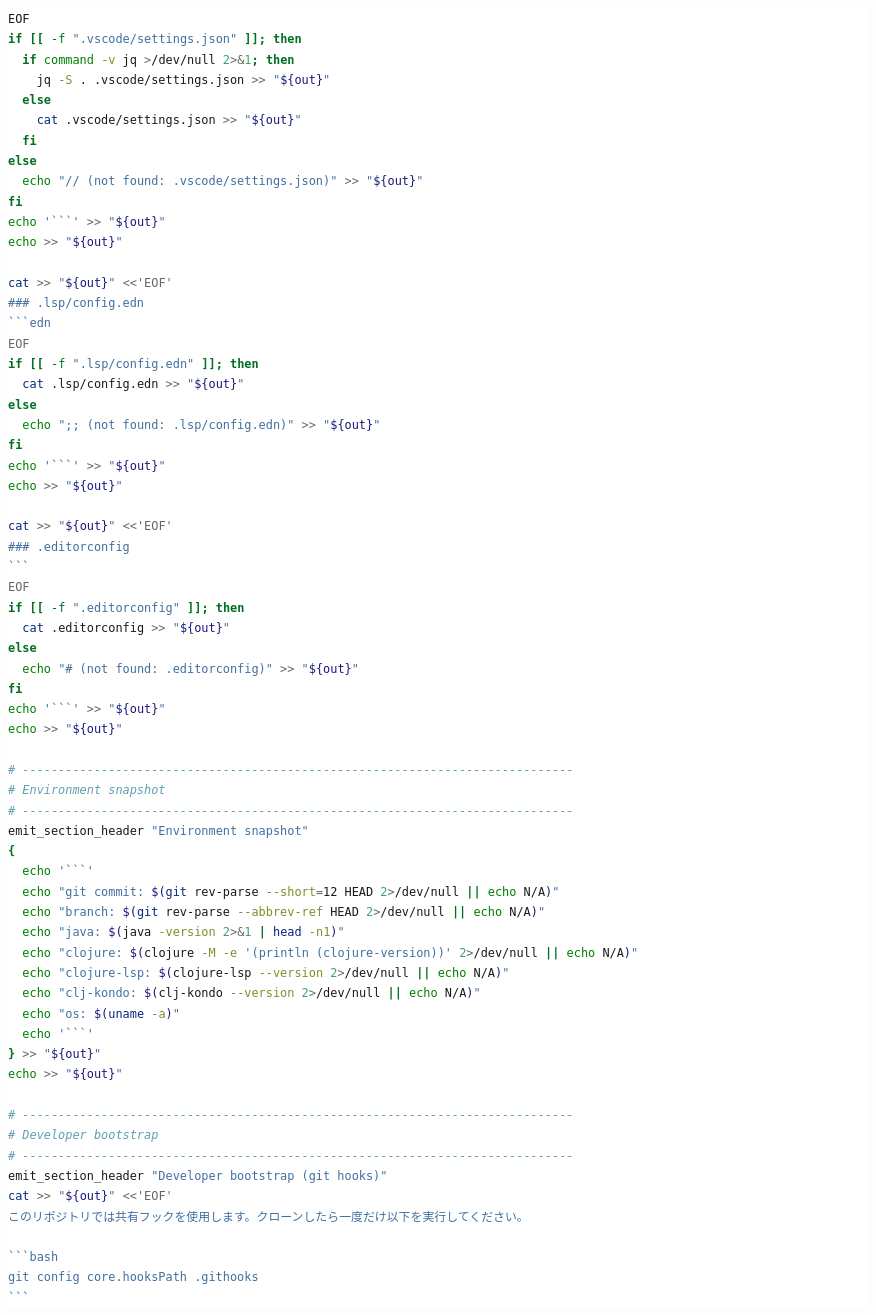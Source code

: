 ````bash
EOF
if [[ -f ".vscode/settings.json" ]]; then
  if command -v jq >/dev/null 2>&1; then
    jq -S . .vscode/settings.json >> "${out}"
  else
    cat .vscode/settings.json >> "${out}"
  fi
else
  echo "// (not found: .vscode/settings.json)" >> "${out}"
fi
echo '```' >> "${out}"
echo >> "${out}"

cat >> "${out}" <<'EOF'
### .lsp/config.edn
```edn
EOF
if [[ -f ".lsp/config.edn" ]]; then
  cat .lsp/config.edn >> "${out}"
else
  echo ";; (not found: .lsp/config.edn)" >> "${out}"
fi
echo '```' >> "${out}"
echo >> "${out}"

cat >> "${out}" <<'EOF'
### .editorconfig
```
EOF
if [[ -f ".editorconfig" ]]; then
  cat .editorconfig >> "${out}"
else
  echo "# (not found: .editorconfig)" >> "${out}"
fi
echo '```' >> "${out}"
echo >> "${out}"

# -----------------------------------------------------------------------------
# Environment snapshot
# -----------------------------------------------------------------------------
emit_section_header "Environment snapshot"
{
  echo '```'
  echo "git commit: $(git rev-parse --short=12 HEAD 2>/dev/null || echo N/A)"
  echo "branch: $(git rev-parse --abbrev-ref HEAD 2>/dev/null || echo N/A)"
  echo "java: $(java -version 2>&1 | head -n1)"
  echo "clojure: $(clojure -M -e '(println (clojure-version))' 2>/dev/null || echo N/A)"
  echo "clojure-lsp: $(clojure-lsp --version 2>/dev/null || echo N/A)"
  echo "clj-kondo: $(clj-kondo --version 2>/dev/null || echo N/A)"
  echo "os: $(uname -a)"
  echo '```'
} >> "${out}"
echo >> "${out}"

# -----------------------------------------------------------------------------
# Developer bootstrap
# -----------------------------------------------------------------------------
emit_section_header "Developer bootstrap (git hooks)"
cat >> "${out}" <<'EOF'
このリポジトリでは共有フックを使用します。クローンしたら一度だけ以下を実行してください。

```bash
git config core.hooksPath .githooks
```
````